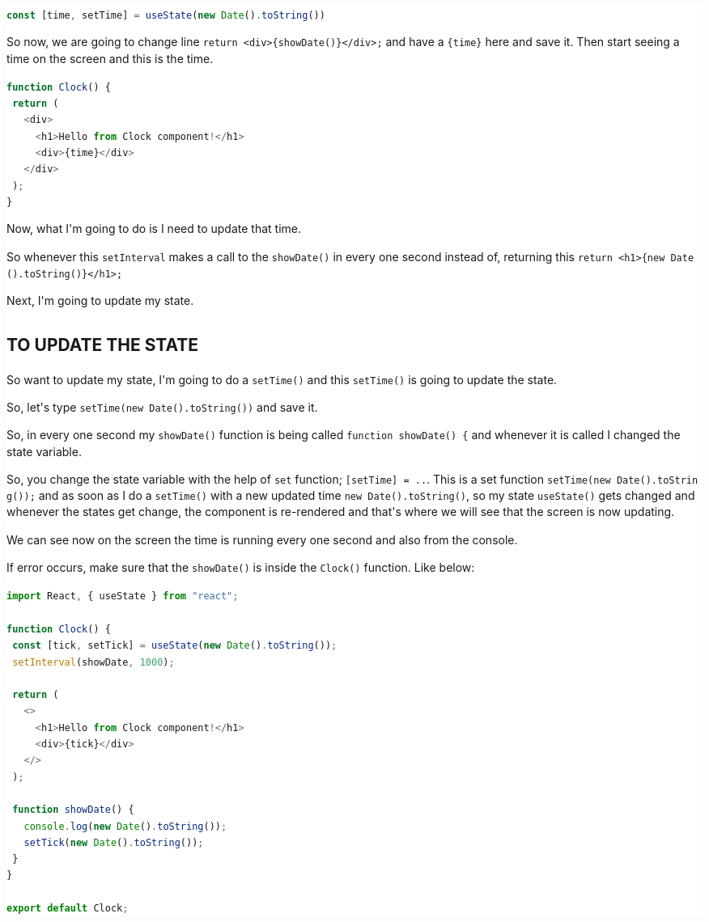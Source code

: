```js
const [time, setTime] = useState(new Date().toString())
```

So now, we are going to change line `return <div>{showDate()}</div>;` and have a `{time}` here and save it. Then start seeing a time on the screen and this is the time.

```js
function Clock() {
 return (
   <div>
     <h1>Hello from Clock component!</h1>
     <div>{time}</div>
   </div>
 );
}
```

Now, what I'm going to do is I need to update that time.

So whenever this `setInterval` makes a call to the `showDate()` in every one second instead of, returning this `return <h1>{new Date().toString()}</h1>;`

Next, I'm going to update my state.

## TO UPDATE THE STATE

So want to update my state, I'm going to do a `setTime()` and this `setTime()` is going to update the state.

So, let's type `setTime(new Date().toString())` and save it.

So, in every one second my `showDate()` function is being called `function showDate() {` and whenever it is called I changed the state variable.

So, you change the state variable with the help of `set` function; `[setTime] = ..`. This is a set function `setTime(new Date().toString());` and as soon as I do a `setTime()` with a new updated time `new Date().toString()`, so my state `useState()` gets changed and whenever the states get change, the component is re-rendered and that's where we will see that the screen is now updating.

We can see now on the screen the time is running every one second and also from the console.

If error occurs, make sure that the `showDate()` is inside the `Clock()` function. Like below:

```js
import React, { useState } from "react";
 
function Clock() {
 const [tick, setTick] = useState(new Date().toString());
 setInterval(showDate, 1000);
 
 return (
   <>
     <h1>Hello from Clock component!</h1>
     <div>{tick}</div>
   </>
 );
 
 function showDate() {
   console.log(new Date().toString());
   setTick(new Date().toString());
 }
}
 
export default Clock;
```
